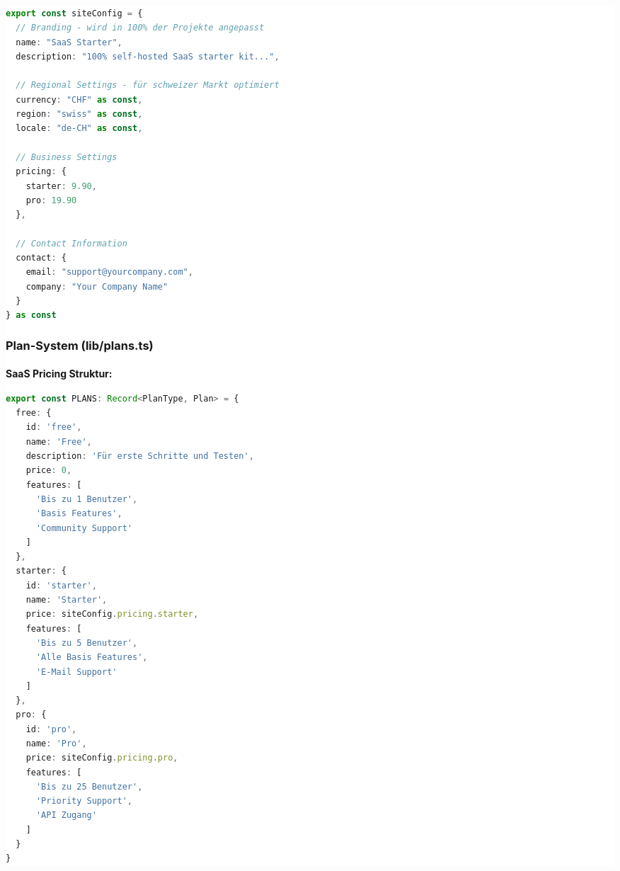 ```typescript
export const siteConfig = {
  // Branding - wird in 100% der Projekte angepasst
  name: "SaaS Starter",
  description: "100% self-hosted SaaS starter kit...",
  
  // Regional Settings - für schweizer Markt optimiert  
  currency: "CHF" as const,
  region: "swiss" as const,
  locale: "de-CH" as const,
  
  // Business Settings
  pricing: {
    starter: 9.90,
    pro: 19.90
  },
  
  // Contact Information
  contact: {
    email: "support@yourcompany.com",
    company: "Your Company Name"
  }
} as const
```

### Plan-System (lib/plans.ts)

**SaaS Pricing Struktur:**

```typescript
export const PLANS: Record<PlanType, Plan> = {
  free: {
    id: 'free',
    name: 'Free',
    description: 'Für erste Schritte und Testen',
    price: 0,
    features: [
      'Bis zu 1 Benutzer',
      'Basis Features',
      'Community Support'
    ]
  },
  starter: {
    id: 'starter', 
    name: 'Starter',
    price: siteConfig.pricing.starter,
    features: [
      'Bis zu 5 Benutzer',
      'Alle Basis Features', 
      'E-Mail Support'
    ]
  },
  pro: {
    id: 'pro',
    name: 'Pro', 
    price: siteConfig.pricing.pro,
    features: [
      'Bis zu 25 Benutzer',
      'Priority Support',
      'API Zugang'
    ]
  }
}
```
